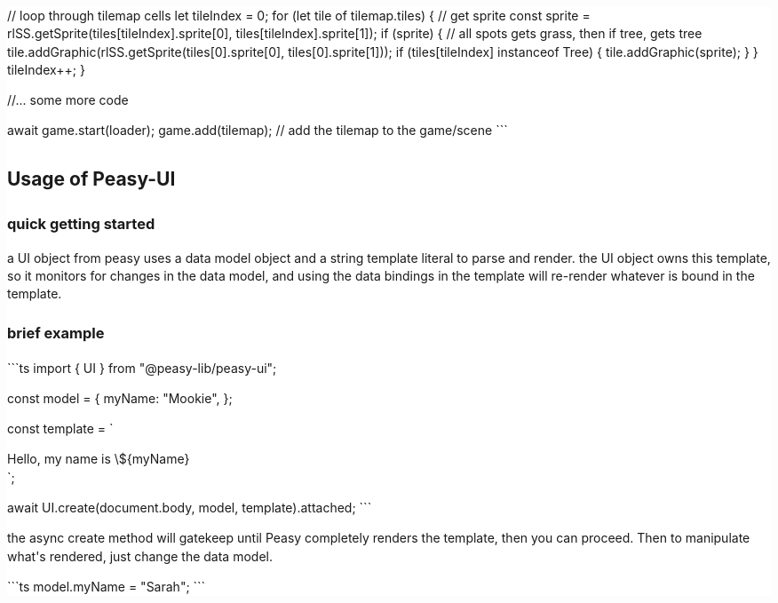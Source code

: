 // loop through tilemap cells
let tileIndex = 0;
for (let tile of tilemap.tiles) {
  // get sprite
  const sprite = rlSS.getSprite(tiles[tileIndex].sprite[0], tiles[tileIndex].sprite[1]);
  if (sprite) {
    // all spots gets grass, then if tree, gets tree
    tile.addGraphic(rlSS.getSprite(tiles[0].sprite[0], tiles[0].sprite[1]));
    if (tiles[tileIndex] instanceof Tree) {
      tile.addGraphic(sprite);
    }
  }
  tileIndex++;
}

//... some more code

await game.start(loader);
game.add(tilemap); // add the tilemap to the game/scene
\`\`\`

## Usage of Peasy-UI

### quick getting started

a UI object from peasy uses a data model object and a string template literal to parse and render. the UI object owns this template, so
it monitors for changes in the data model, and using the data bindings in the template will re-render whatever is bound in the
template.

### brief example

\`\`\`ts
import { UI } from "@peasy-lib/peasy-ui";

const model = {
  myName: "Mookie",
};

const template = `
<div>
    <div>Hello, my name is \${myName}</div>
</div>
`;

await UI.create(document.body, model, template).attached;
\`\`\`

the async create method will gatekeep until Peasy completely renders the template, then you can proceed. Then to manipulate what's
rendered, just change the data model.

\`\`\`ts
model.myName = "Sarah";
\`\`\`
